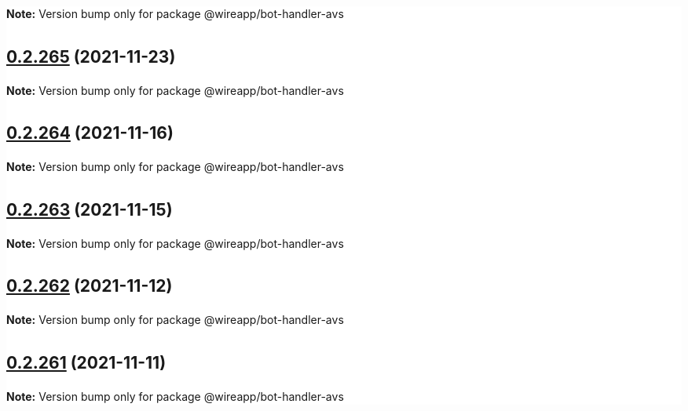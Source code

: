 **Note:** Version bump only for package @wireapp/bot-handler-avs





## [0.2.265](https://github.com/wireapp/wire-web-packages/tree/main/packages/bot-handler-avs/compare/@wireapp/bot-handler-avs@0.2.264...@wireapp/bot-handler-avs@0.2.265) (2021-11-23)

**Note:** Version bump only for package @wireapp/bot-handler-avs





## [0.2.264](https://github.com/wireapp/wire-web-packages/tree/main/packages/bot-handler-avs/compare/@wireapp/bot-handler-avs@0.2.263...@wireapp/bot-handler-avs@0.2.264) (2021-11-16)

**Note:** Version bump only for package @wireapp/bot-handler-avs





## [0.2.263](https://github.com/wireapp/wire-web-packages/tree/main/packages/bot-handler-avs/compare/@wireapp/bot-handler-avs@0.2.262...@wireapp/bot-handler-avs@0.2.263) (2021-11-15)

**Note:** Version bump only for package @wireapp/bot-handler-avs





## [0.2.262](https://github.com/wireapp/wire-web-packages/tree/main/packages/bot-handler-avs/compare/@wireapp/bot-handler-avs@0.2.261...@wireapp/bot-handler-avs@0.2.262) (2021-11-12)

**Note:** Version bump only for package @wireapp/bot-handler-avs





## [0.2.261](https://github.com/wireapp/wire-web-packages/tree/main/packages/bot-handler-avs/compare/@wireapp/bot-handler-avs@0.2.260...@wireapp/bot-handler-avs@0.2.261) (2021-11-11)

**Note:** Version bump only for package @wireapp/bot-handler-avs




